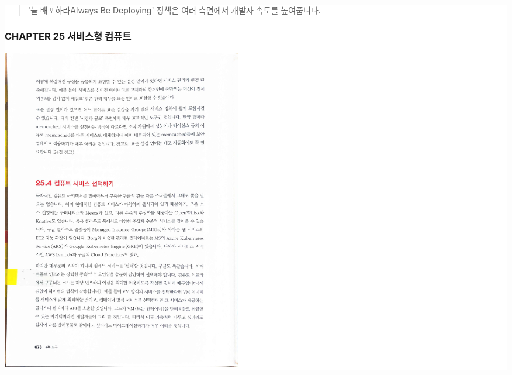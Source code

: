 > '늘 배포하라Always Be Deploying' 정책은 여러 측면에서 개발자 속도를 높여줍니다.

### CHAPTER 25 서비스형 컴퓨트
<img src="software_engineering_at_google/83.jpg" alt="" width="400"/>
